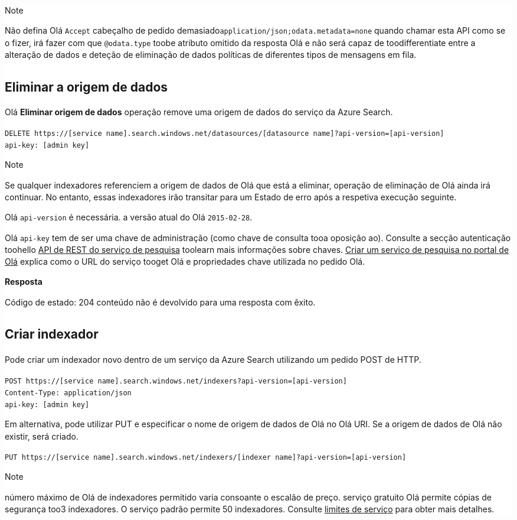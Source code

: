 > [!NOTE]
> Não defina Olá `Accept` cabeçalho de pedido demasiado`application/json;odata.metadata=none` quando chamar esta API como se o fizer, irá fazer com que `@odata.type` toobe atributo omitido da resposta Olá e não será capaz de toodifferentiate entre a alteração de dados e deteção de eliminação de dados políticas de diferentes tipos de mensagens em fila. 
> 
> 

<a name="DeleteDataSource"></a>

## <a name="delete-data-source"></a>Eliminar a origem de dados
Olá **Eliminar origem de dados** operação remove uma origem de dados do serviço da Azure Search.

    DELETE https://[service name].search.windows.net/datasources/[datasource name]?api-version=[api-version]
    api-key: [admin key]

> [!NOTE]
> Se qualquer indexadores referenciem a origem de dados de Olá que está a eliminar, operação de eliminação de Olá ainda irá continuar. No entanto, essas indexadores irão transitar para um Estado de erro após a respetiva execução seguinte.  
> 
> 

Olá `api-version` é necessária. a versão atual do Olá `2015-02-28`. 

Olá `api-key` tem de ser uma chave de administração (como chave de consulta tooa oposição ao). Consulte a secção autenticação toohello [API de REST do serviço de pesquisa](https://msdn.microsoft.com/library/azure/dn798935.aspx) toolearn mais informações sobre chaves. [Criar um serviço de pesquisa no portal de Olá](search-create-service-portal.md) explica como o URL do serviço tooget Olá e propriedades chave utilizada no pedido Olá.

**Resposta**

Código de estado: 204 conteúdo não é devolvido para uma resposta com êxito.

<a name="CreateIndexer"></a>

## <a name="create-indexer"></a>Criar indexador
Pode criar um indexador novo dentro de um serviço da Azure Search utilizando um pedido POST de HTTP.

    POST https://[service name].search.windows.net/indexers?api-version=[api-version]
    Content-Type: application/json
    api-key: [admin key]

Em alternativa, pode utilizar PUT e especificar o nome de origem de dados de Olá no Olá URI. Se a origem de dados de Olá não existir, será criado.

    PUT https://[service name].search.windows.net/indexers/[indexer name]?api-version=[api-version]

> [!NOTE]
> número máximo de Olá de indexadores permitido varia consoante o escalão de preço. serviço gratuito Olá permite cópias de segurança too3 indexadores. O serviço padrão permite 50 indexadores. Consulte [limites de serviço](search-limits-quotas-capacity.md) para obter mais detalhes.
> 
> 
